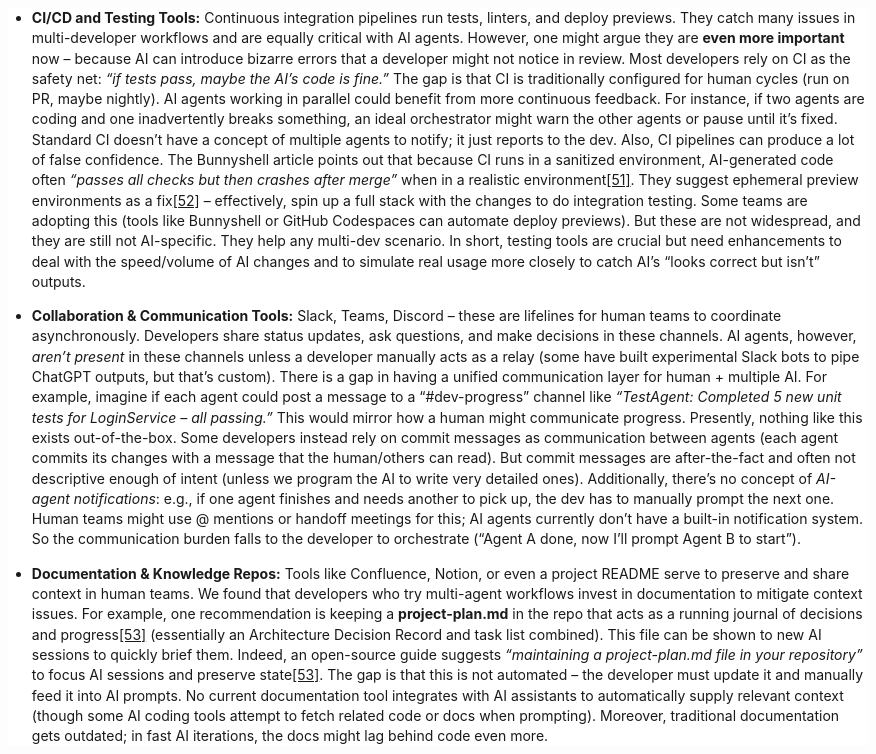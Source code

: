 - **CI/CD and Testing Tools:** Continuous integration pipelines run tests, linters, and deploy previews. They catch many issues in multi-developer workflows and are equally critical with AI agents. However, one might argue they are **even more important** now – because AI can introduce bizarre errors that a developer might not notice in review. Most developers rely on CI as the safety net: _“if tests pass, maybe the AI’s code is fine.”_ The gap is that CI is traditionally configured for human cycles (run on PR, maybe nightly). AI agents working in parallel could benefit from more continuous feedback. For instance, if two agents are coding and one inadvertently breaks something, an ideal orchestrator might warn the other agents or pause until it’s fixed. Standard CI doesn’t have a concept of multiple agents to notify; it just reports to the dev. Also, CI pipelines can produce a lot of false confidence. The Bunnyshell article points out that because CI runs in a sanitized environment, AI-generated code often _“passes all checks but then crashes after merge”_ when in a realistic environment[\[51\]](https://www.bunnyshell.com/blog/how-ai-code-assistants-break-ci-pipelines---and-ho/#:~:text=,message%20queues%2C%20or%20background%20workers). They suggest ephemeral preview environments as a fix[\[52\]](https://www.bunnyshell.com/blog/how-ai-code-assistants-break-ci-pipelines---and-ho/#:~:text=Enter%20Preview%20Environments%3A%20Your%20Safety,Net%20for%20AI%20Code) – effectively, spin up a full stack with the changes to do integration testing. Some teams are adopting this (tools like Bunnyshell or GitHub Codespaces can automate deploy previews). But these are not widespread, and they are still not AI-specific. They help any multi-dev scenario. In short, testing tools are crucial but need enhancements to deal with the speed/volume of AI changes and to simulate real usage more closely to catch AI’s “looks correct but isn’t” outputs.

- **Collaboration & Communication Tools:** Slack, Teams, Discord – these are lifelines for human teams to coordinate asynchronously. Developers share status updates, ask questions, and make decisions in these channels. AI agents, however, _aren’t present_ in these channels unless a developer manually acts as a relay (some have built experimental Slack bots to pipe ChatGPT outputs, but that’s custom). There is a gap in having a unified communication layer for human \+ multiple AI. For example, imagine if each agent could post a message to a “\#dev-progress” channel like _“TestAgent: Completed 5 new unit tests for LoginService – all passing.”_ This would mirror how a human might communicate progress. Presently, nothing like this exists out-of-the-box. Some developers instead rely on commit messages as communication between agents (each agent commits its changes with a message that the human/others can read). But commit messages are after-the-fact and often not descriptive enough of intent (unless we program the AI to write very detailed ones). Additionally, there’s no concept of _AI-agent notifications_: e.g., if one agent finishes and needs another to pick up, the dev has to manually prompt the next one. Human teams might use @ mentions or handoff meetings for this; AI agents currently don’t have a built-in notification system. So the communication burden falls to the developer to orchestrate (“Agent A done, now I’ll prompt Agent B to start”).

- **Documentation & Knowledge Repos:** Tools like Confluence, Notion, or even a project README serve to preserve and share context in human teams. We found that developers who try multi-agent workflows invest in documentation to mitigate context issues. For example, one recommendation is keeping a **project-plan.md** in the repo that acts as a running journal of decisions and progress[\[53\]](https://anth.us/blog/ai-project-planning/#:~:text=Project%20Plan%20Files%3A%20A%20Simple,plan.md%20file%20in%20your%20repository) (essentially an Architecture Decision Record and task list combined). This file can be shown to new AI sessions to quickly brief them. Indeed, an open-source guide suggests _“maintaining a project-plan.md file in your repository”_ to focus AI sessions and preserve state[\[53\]](https://anth.us/blog/ai-project-planning/#:~:text=Project%20Plan%20Files%3A%20A%20Simple,plan.md%20file%20in%20your%20repository). The gap is that this is not automated – the developer must update it and manually feed it into AI prompts. No current documentation tool integrates with AI assistants to automatically supply relevant context (though some AI coding tools attempt to fetch related code or docs when prompting). Moreover, traditional documentation gets outdated; in fast AI iterations, the docs might lag behind code even more.
